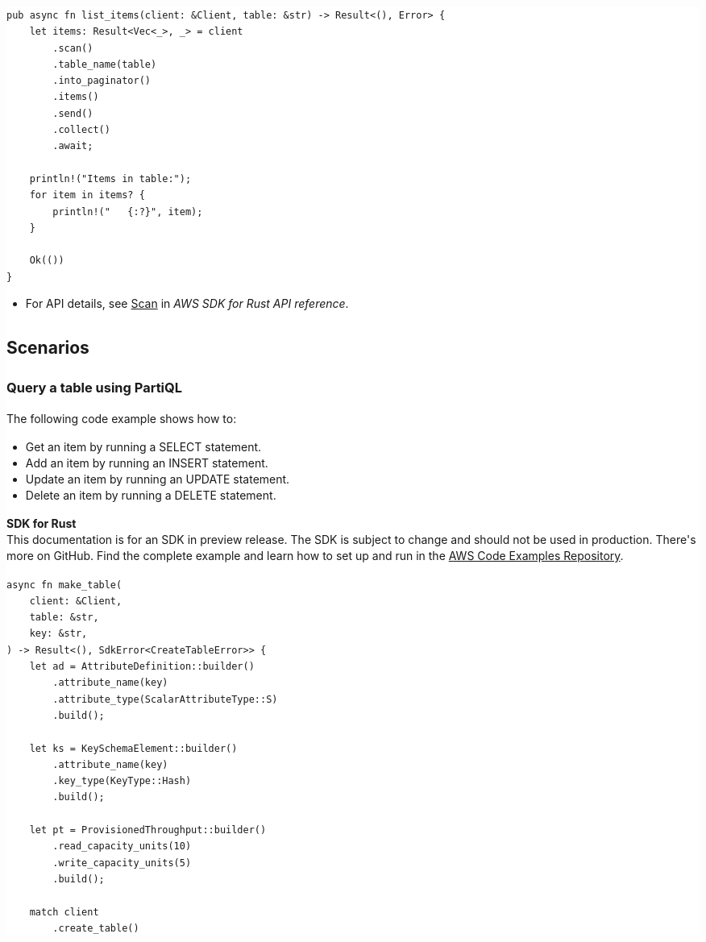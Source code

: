 
```
pub async fn list_items(client: &Client, table: &str) -> Result<(), Error> {
    let items: Result<Vec<_>, _> = client
        .scan()
        .table_name(table)
        .into_paginator()
        .items()
        .send()
        .collect()
        .await;

    println!("Items in table:");
    for item in items? {
        println!("   {:?}", item);
    }

    Ok(())
}
```
+  For API details, see [Scan](https://docs.rs/releases/search?query=aws-sdk) in *AWS SDK for Rust API reference*\. 

## Scenarios<a name="scenarios"></a>

### Query a table using PartiQL<a name="dynamodb_Scenario_PartiQLSingle_rust_topic"></a>

The following code example shows how to:
+ Get an item by running a SELECT statement\.
+ Add an item by running an INSERT statement\.
+ Update an item by running an UPDATE statement\.
+ Delete an item by running a DELETE statement\.

**SDK for Rust**  
This documentation is for an SDK in preview release\. The SDK is subject to change and should not be used in production\.
 There's more on GitHub\. Find the complete example and learn how to set up and run in the [AWS Code Examples Repository](https://github.com/awsdocs/aws-doc-sdk-examples/tree/main/rust_dev_preview/dynamodb#code-examples)\. 
  

```
async fn make_table(
    client: &Client,
    table: &str,
    key: &str,
) -> Result<(), SdkError<CreateTableError>> {
    let ad = AttributeDefinition::builder()
        .attribute_name(key)
        .attribute_type(ScalarAttributeType::S)
        .build();

    let ks = KeySchemaElement::builder()
        .attribute_name(key)
        .key_type(KeyType::Hash)
        .build();

    let pt = ProvisionedThroughput::builder()
        .read_capacity_units(10)
        .write_capacity_units(5)
        .build();

    match client
        .create_table()
```